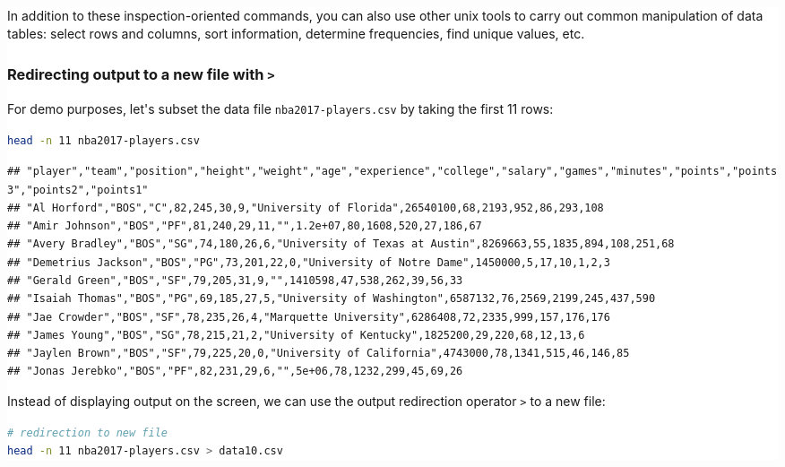 In addition to these inspection-oriented commands, you can also use other unix tools to carry out common manipulation of data tables: select rows and columns, sort information, determine frequencies, find unique values, etc.

### Redirecting output to a new file with `>`

For demo purposes, let's subset the data file `nba2017-players.csv` by taking the first 11 rows:

``` bash
head -n 11 nba2017-players.csv
```

    ## "player","team","position","height","weight","age","experience","college","salary","games","minutes","points","points3","points2","points1"
    ## "Al Horford","BOS","C",82,245,30,9,"University of Florida",26540100,68,2193,952,86,293,108
    ## "Amir Johnson","BOS","PF",81,240,29,11,"",1.2e+07,80,1608,520,27,186,67
    ## "Avery Bradley","BOS","SG",74,180,26,6,"University of Texas at Austin",8269663,55,1835,894,108,251,68
    ## "Demetrius Jackson","BOS","PG",73,201,22,0,"University of Notre Dame",1450000,5,17,10,1,2,3
    ## "Gerald Green","BOS","SF",79,205,31,9,"",1410598,47,538,262,39,56,33
    ## "Isaiah Thomas","BOS","PG",69,185,27,5,"University of Washington",6587132,76,2569,2199,245,437,590
    ## "Jae Crowder","BOS","SF",78,235,26,4,"Marquette University",6286408,72,2335,999,157,176,176
    ## "James Young","BOS","SG",78,215,21,2,"University of Kentucky",1825200,29,220,68,12,13,6
    ## "Jaylen Brown","BOS","SF",79,225,20,0,"University of California",4743000,78,1341,515,46,146,85
    ## "Jonas Jerebko","BOS","PF",82,231,29,6,"",5e+06,78,1232,299,45,69,26

Instead of displaying output on the screen, we can use the output redirection operator `>` to a new file:

``` bash
# redirection to new file
head -n 11 nba2017-players.csv > data10.csv
```
